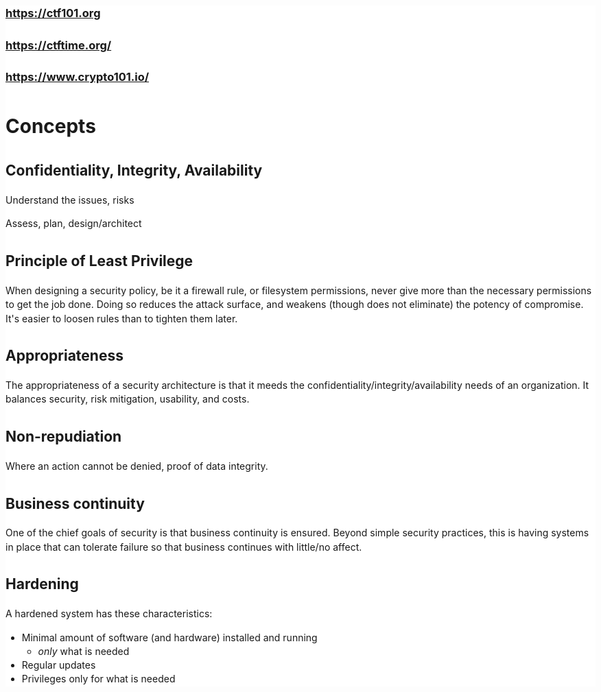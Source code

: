 
### <https://ctf101.org>


### <https://ctftime.org/>


### <https://www.crypto101.io/>


# Concepts


## Confidentiality, Integrity, Availability

Understand the issues, risks

Assess, plan, design/architect


## Principle of Least Privilege

When designing a security policy, be it a firewall rule, or filesystem permissions, never give more than the necessary permissions to get the job done. Doing so reduces the attack surface, and weakens (though does not eliminate) the potency of compromise. It's easier to loosen rules than to tighten them later.


## Appropriateness

The appropriateness of a security architecture is that it meeds the confidentiality/integrity/availability needs of an organization. It balances security, risk mitigation, usability, and costs.


## Non-repudiation

Where an action cannot be denied, proof of data integrity.


## Business continuity

One of the chief goals of security is that business continuity is ensured. Beyond simple security practices, this is having systems in place that can tolerate failure so that business continues with little/no affect.


## Hardening

A hardened system has these characteristics:

- Minimal amount of software (and hardware) installed and running
    - *only* what is needed
- Regular updates
- Privileges only for what is needed
